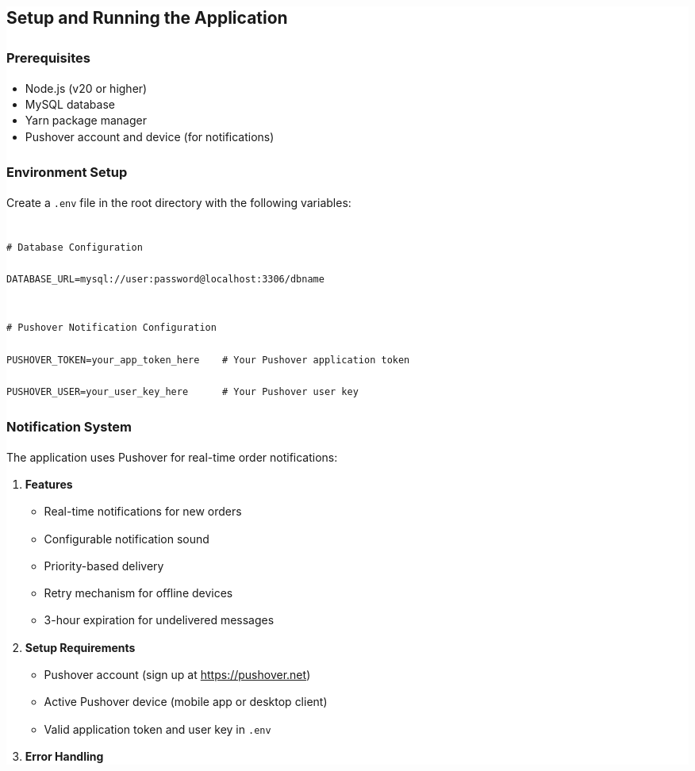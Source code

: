 ## Setup and Running the Application

### Prerequisites
- Node.js (v20 or higher)
- MySQL database
- Yarn package manager
- Pushover account and device (for notifications)

### Environment Setup

Create a `.env` file in the root directory with the following variables:

```env

# Database Configuration

DATABASE_URL=mysql://user:password@localhost:3306/dbname


# Pushover Notification Configuration

PUSHOVER_TOKEN=your_app_token_here    # Your Pushover application token

PUSHOVER_USER=your_user_key_here      # Your Pushover user key

```


### Notification System

The application uses Pushover for real-time order notifications:



1. **Features**

   - Real-time notifications for new orders

   - Configurable notification sound

   - Priority-based delivery

   - Retry mechanism for offline devices

   - 3-hour expiration for undelivered messages



2. **Setup Requirements**

   - Pushover account (sign up at https://pushover.net)

   - Active Pushover device (mobile app or desktop client)

   - Valid application token and user key in `.env`



3. **Error Handling**
